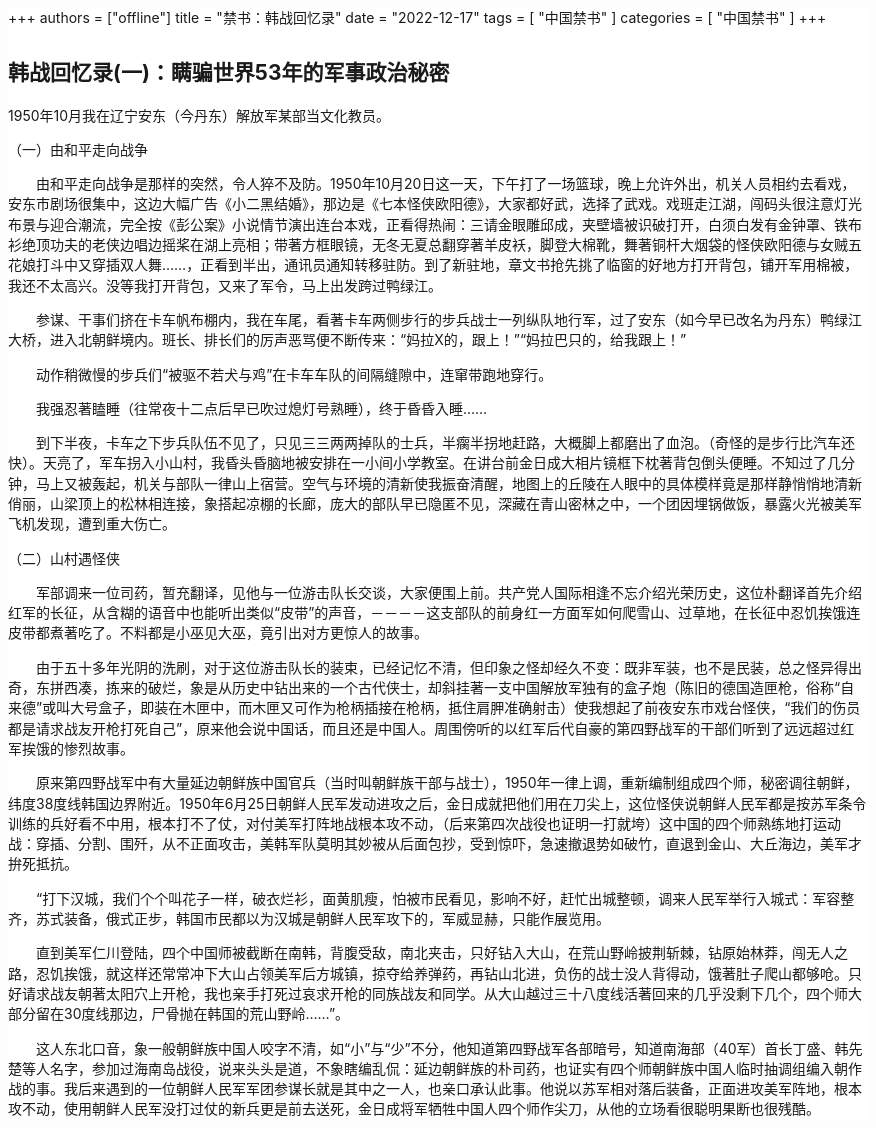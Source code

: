 +++
authors = ["offline"]
title = "禁书：韩战回忆录"
date = "2022-12-17"
tags = [
    "中国禁书"
]
categories = [
    "中国禁书"
]
+++

## 韩战回忆录(一)：瞒骗世界53年的军事政治秘密

1950年10月我在辽宁安东（今丹东）解放军某部当文化教员。

（一）由和平走向战争 

　　由和平走向战争是那样的突然，令人猝不及防。1950年10月20日这一天，下午打了一场篮球，晚上允许外出，机关人员相约去看戏，安东市剧场很集中，这边大幅广告《小二黑结婚》，那边是《七本怪侠欧阳德》，大家都好武，选择了武戏。戏班走江湖，闯码头很注意灯光布景与迎合潮流，完全按《彭公案》小说情节演出连台本戏，正看得热闹：三请金眼雕邱成，夹壁墙被识破打开，白须白发有金钟罩、铁布衫绝顶功夫的老侠边唱边摇桨在湖上亮相；带著方框眼镜，无冬无夏总翻穿著羊皮袄，脚登大棉靴，舞著铜杆大烟袋的怪侠欧阳德与女贼五花娘打斗中又穿插双人舞……，正看到半出，通讯员通知转移驻防。到了新驻地，章文书抢先挑了临窗的好地方打开背包，铺开军用棉被，我还不太高兴。没等我打开背包，又来了军令，马上出发跨过鸭绿江。 

　　参谋、干事们挤在卡车帆布棚内，我在车尾，看著卡车两侧步行的步兵战士一列纵队地行军，过了安东（如今早已改名为丹东）鸭绿江大桥，进入北朝鲜境内。班长、排长们的厉声恶骂便不断传来：“妈拉X的，跟上！”“妈拉巴只的，给我跟上！” 

　　动作稍微慢的步兵们“被驱不若犬与鸡”在卡车车队的间隔缝隙中，连窜带跑地穿行。 

　　我强忍著瞌睡（往常夜十二点后早已吹过熄灯号熟睡），终于昏昏入睡…… 

　　到下半夜，卡车之下步兵队伍不见了，只见三三两两掉队的士兵，半瘸半拐地赶路，大概脚上都磨出了血泡。（奇怪的是步行比汽车还快）。天亮了，军车拐入小山村，我昏头昏脑地被安排在一小间小学教室。在讲台前金日成大相片镜框下枕著背包倒头便睡。不知过了几分钟，马上又被轰起，机关与部队一律山上宿营。空气与环境的清新使我振奋清醒，地图上的丘陵在人眼中的具体模样竟是那样静悄悄地清新俏丽，山梁顶上的松林相连接，象搭起凉棚的长廊，庞大的部队早已隐匿不见，深藏在青山密林之中，一个团因埋锅做饭，暴露火光被美军飞机发现，遭到重大伤亡。 

（二）山村遇怪侠 

　　军部调来一位司药，暂充翻译，见他与一位游击队长交谈，大家便围上前。共产党人国际相逢不忘介绍光荣历史，这位朴翻译首先介绍红军的长征，从含糊的语音中也能听出类似“皮带”的声音，－－－－这支部队的前身红一方面军如何爬雪山、过草地，在长征中忍饥挨饿连皮带都煮著吃了。不料都是小巫见大巫，竟引出对方更惊人的故事。 

　　由于五十多年光阴的洗刷，对于这位游击队长的装束，已经记忆不清，但印象之怪却经久不变：既非军装，也不是民装，总之怪异得出奇，东拼西凑，拣来的破烂，象是从历史中钻出来的一个古代侠士，却斜挂著一支中国解放军独有的盒子炮（陈旧的德国造匣枪，俗称“自来德”或叫大号盒子，即装在木匣中，而木匣又可作为枪柄插接在枪柄，抵住肩胛准确射击）使我想起了前夜安东市戏台怪侠，“我们的伤员都是请求战友开枪打死自己”，原来他会说中国话，而且还是中国人。周围傍听的以红军后代自豪的第四野战军的干部们听到了远远超过红军挨饿的惨烈故事。 

　　原来第四野战军中有大量延边朝鲜族中国官兵（当时叫朝鲜族干部与战士），1950年一律上调，重新编制组成四个师，秘密调往朝鲜，纬度38度线韩国边界附近。1950年6月25日朝鲜人民军发动进攻之后，金日成就把他们用在刀尖上，这位怪侠说朝鲜人民军都是按苏军条令训练的兵好看不中用，根本打不了仗，对付美军打阵地战根本攻不动，（后来第四次战役也证明一打就垮）这中国的四个师熟练地打运动战：穿插、分割、围歼，从不正面攻击，美韩军队莫明其妙被从后面包抄，受到惊吓，急速撤退势如破竹，直退到金山、大丘海边，美军才拚死抵抗。 

　　“打下汉城，我们个个叫花子一样，破衣烂衫，面黄肌瘦，怕被市民看见，影响不好，赶忙出城整顿，调来人民军举行入城式：军容整齐，苏式装备，俄式正步，韩国市民都以为汉城是朝鲜人民军攻下的，军威显赫，只能作展览用。 

　　直到美军仁川登陆，四个中国师被截断在南韩，背腹受敌，南北夹击，只好钻入大山，在荒山野岭披荆斩棘，钻原始林莽，闯无人之路，忍饥挨饿，就这样还常常冲下大山占领美军后方城镇，掠夺给养弹药，再钻山北进，负伤的战士没人背得动，饿著肚子爬山都够呛。只好请求战友朝著太阳穴上开枪，我也亲手打死过哀求开枪的同族战友和同学。从大山越过三十八度线活著回来的几乎没剩下几个，四个师大部分留在30度线那边，尸骨抛在韩国的荒山野岭……”。 

　　这人东北口音，象一般朝鲜族中国人咬字不清，如“小”与“少”不分，他知道第四野战军各部暗号，知道南海部（40军）首长丁盛、韩先楚等人名字，参加过海南岛战役，说来头头是道，不象瞎编乱侃：延边朝鲜族的朴司药，也证实有四个师朝鲜族中国人临时抽调组编入朝作战的事。我后来遇到的一位朝鲜人民军军团参谋长就是其中之一人，也亲口承认此事。他说以苏军相对落后装备，正面进攻美军阵地，根本攻不动，使用朝鲜人民军没打过仗的新兵更是前去送死，金日成将军牺牲中国人四个师作尖刀，从他的立场看很聪明果断也很残酷。 
